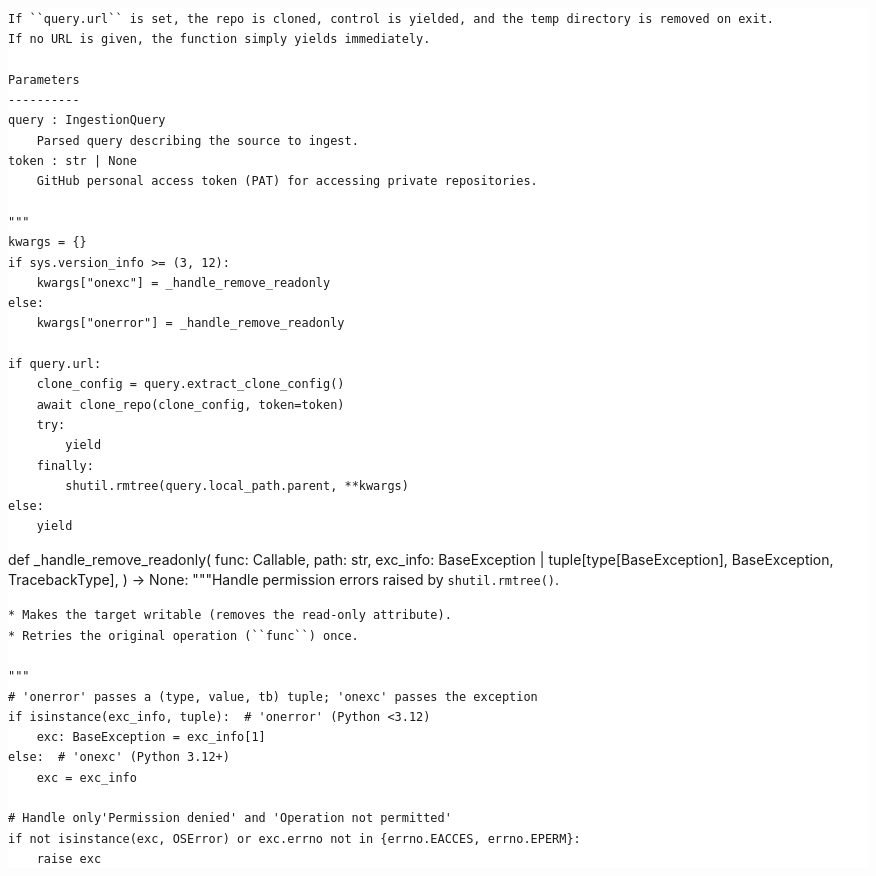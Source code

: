     If ``query.url`` is set, the repo is cloned, control is yielded, and the temp directory is removed on exit.
    If no URL is given, the function simply yields immediately.

    Parameters
    ----------
    query : IngestionQuery
        Parsed query describing the source to ingest.
    token : str | None
        GitHub personal access token (PAT) for accessing private repositories.

    """
    kwargs = {}
    if sys.version_info >= (3, 12):
        kwargs["onexc"] = _handle_remove_readonly
    else:
        kwargs["onerror"] = _handle_remove_readonly

    if query.url:
        clone_config = query.extract_clone_config()
        await clone_repo(clone_config, token=token)
        try:
            yield
        finally:
            shutil.rmtree(query.local_path.parent, **kwargs)
    else:
        yield


def _handle_remove_readonly(
    func: Callable,
    path: str,
    exc_info: BaseException | tuple[type[BaseException], BaseException, TracebackType],
) -> None:
    """Handle permission errors raised by ``shutil.rmtree()``.

    * Makes the target writable (removes the read-only attribute).
    * Retries the original operation (``func``) once.

    """
    # 'onerror' passes a (type, value, tb) tuple; 'onexc' passes the exception
    if isinstance(exc_info, tuple):  # 'onerror' (Python <3.12)
        exc: BaseException = exc_info[1]
    else:  # 'onexc' (Python 3.12+)
        exc = exc_info

    # Handle only'Permission denied' and 'Operation not permitted'
    if not isinstance(exc, OSError) or exc.errno not in {errno.EACCES, errno.EPERM}:
        raise exc
